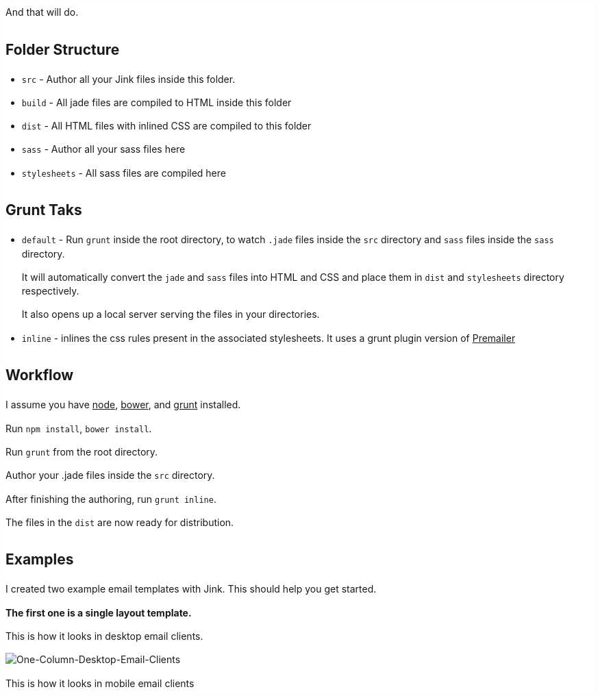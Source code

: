 And that will do.

## Folder Structure

-  `src` - Author all your Jink files inside this folder.

-  `build` - All jade files are compiled to HTML inside this folder

-  `dist` - All HTML files with inlined CSS are compiled to this folder

-  `sass` - Author all your sass files here

-  `stylesheets` - All sass files are compiled here

## Grunt Taks

-  `default` - Run `grunt` inside the root directory, to watch `.jade` files
    inside the `src` directory and `sass` files inside the `sass`
    directory. 

    It will automatically convert the `jade` and `sass` files
    into HTML and CSS and place them in `dist` and `stylesheets` directory 
    respectively.

    It also opens up a local server serving the files in your directories.

-  `inline` - inlines the css rules present in the associated stylesheets. It uses
              a grunt plugin version of [Premailer](http://premailer.dialect.ca/)

## Workflow

I assume you have [node](http://nodejs.org/), [bower](http://bower.io/), and 
[grunt](http://gruntjs.com/) installed.

Run `npm install`, `bower install`.

Run `grunt` from the root directory.

Author your .jade files inside the `src` directory.

After finishing the authoring, run `grunt inline`.

The files in the `dist` are now ready for distribution.

## Examples

I created two example email templates with Jink. This should help you get 
started.

**The first one is a single layout template.**

This is how it looks in desktop email clients.

![One-Column-Desktop-Email-Clients](https://db.tt/BHI6rGms)

This is how it looks in mobile email clients
